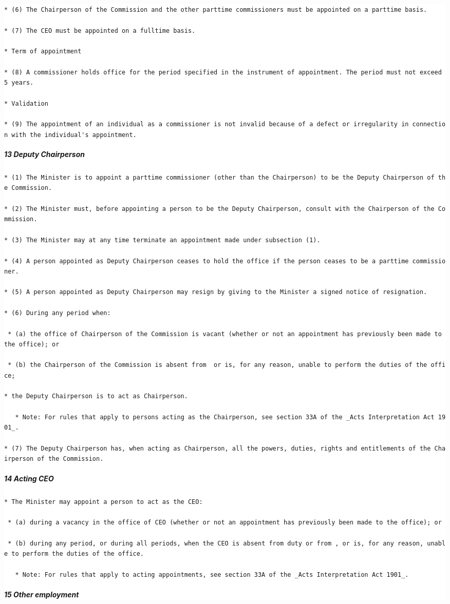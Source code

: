    * (6) The Chairperson of the Commission and the other parttime commissioners must be appointed on a parttime basis.

    * (7) The CEO must be appointed on a fulltime basis.

    * Term of appointment

    * (8) A commissioner holds office for the period specified in the instrument of appointment. The period must not exceed 5 years.

    * Validation

    * (9) The appointment of an individual as a commissioner is not invalid because of a defect or irregularity in connection with the individual's appointment.

##### 13  Deputy Chairperson

    * (1) The Minister is to appoint a parttime commissioner (other than the Chairperson) to be the Deputy Chairperson of the Commission.

    * (2) The Minister must, before appointing a person to be the Deputy Chairperson, consult with the Chairperson of the Commission.

    * (3) The Minister may at any time terminate an appointment made under subsection (1).

    * (4) A person appointed as Deputy Chairperson ceases to hold the office if the person ceases to be a parttime commissioner.

    * (5) A person appointed as Deputy Chairperson may resign by giving to the Minister a signed notice of resignation.

    * (6) During any period when:

     * (a) the office of Chairperson of the Commission is vacant (whether or not an appointment has previously been made to the office); or

     * (b) the Chairperson of the Commission is absent from  or is, for any reason, unable to perform the duties of the office;

    * the Deputy Chairperson is to act as Chairperson.

       * Note: For rules that apply to persons acting as the Chairperson, see section 33A of the _Acts Interpretation Act 1901_.

    * (7) The Deputy Chairperson has, when acting as Chairperson, all the powers, duties, rights and entitlements of the Chairperson of the Commission.

##### 14  Acting CEO

    * The Minister may appoint a person to act as the CEO: 

     * (a) during a vacancy in the office of CEO (whether or not an appointment has previously been made to the office); or

     * (b) during any period, or during all periods, when the CEO is absent from duty or from , or is, for any reason, unable to perform the duties of the office.

       * Note: For rules that apply to acting appointments, see section 33A of the _Acts Interpretation Act 1901_.

##### 15  Other employment
